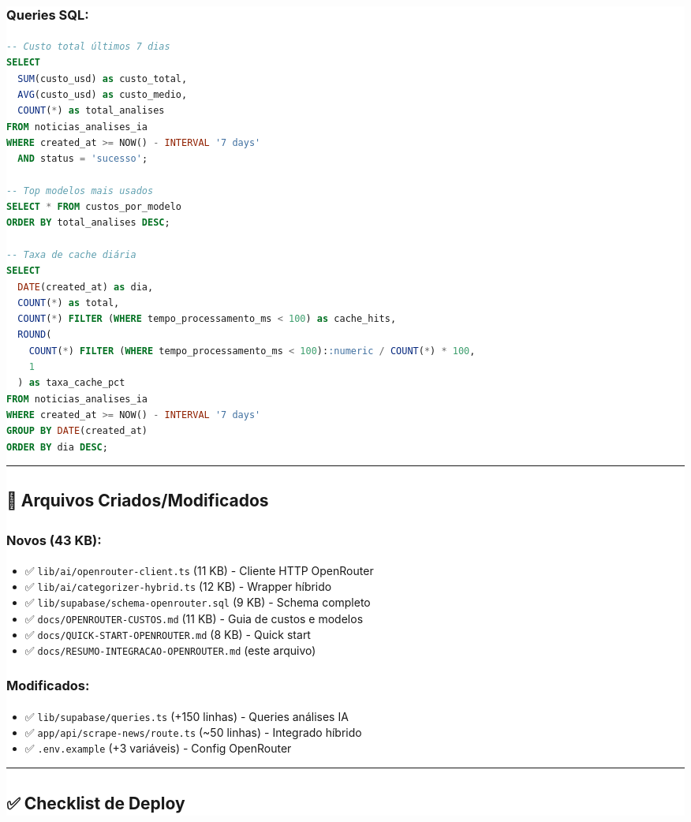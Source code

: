 ### Queries SQL:

```sql
-- Custo total últimos 7 dias
SELECT 
  SUM(custo_usd) as custo_total,
  AVG(custo_usd) as custo_medio,
  COUNT(*) as total_analises
FROM noticias_analises_ia
WHERE created_at >= NOW() - INTERVAL '7 days'
  AND status = 'sucesso';

-- Top modelos mais usados
SELECT * FROM custos_por_modelo
ORDER BY total_analises DESC;

-- Taxa de cache diária
SELECT 
  DATE(created_at) as dia,
  COUNT(*) as total,
  COUNT(*) FILTER (WHERE tempo_processamento_ms < 100) as cache_hits,
  ROUND(
    COUNT(*) FILTER (WHERE tempo_processamento_ms < 100)::numeric / COUNT(*) * 100,
    1
  ) as taxa_cache_pct
FROM noticias_analises_ia
WHERE created_at >= NOW() - INTERVAL '7 days'
GROUP BY DATE(created_at)
ORDER BY dia DESC;
```

---

## 📁 Arquivos Criados/Modificados

### Novos (43 KB):
- ✅ `lib/ai/openrouter-client.ts` (11 KB) - Cliente HTTP OpenRouter
- ✅ `lib/ai/categorizer-hybrid.ts` (12 KB) - Wrapper híbrido
- ✅ `lib/supabase/schema-openrouter.sql` (9 KB) - Schema completo
- ✅ `docs/OPENROUTER-CUSTOS.md` (11 KB) - Guia de custos e modelos
- ✅ `docs/QUICK-START-OPENROUTER.md` (8 KB) - Quick start
- ✅ `docs/RESUMO-INTEGRACAO-OPENROUTER.md` (este arquivo)

### Modificados:
- ✅ `lib/supabase/queries.ts` (+150 linhas) - Queries análises IA
- ✅ `app/api/scrape-news/route.ts` (~50 linhas) - Integrado híbrido
- ✅ `.env.example` (+3 variáveis) - Config OpenRouter

---

## ✅ Checklist de Deploy
